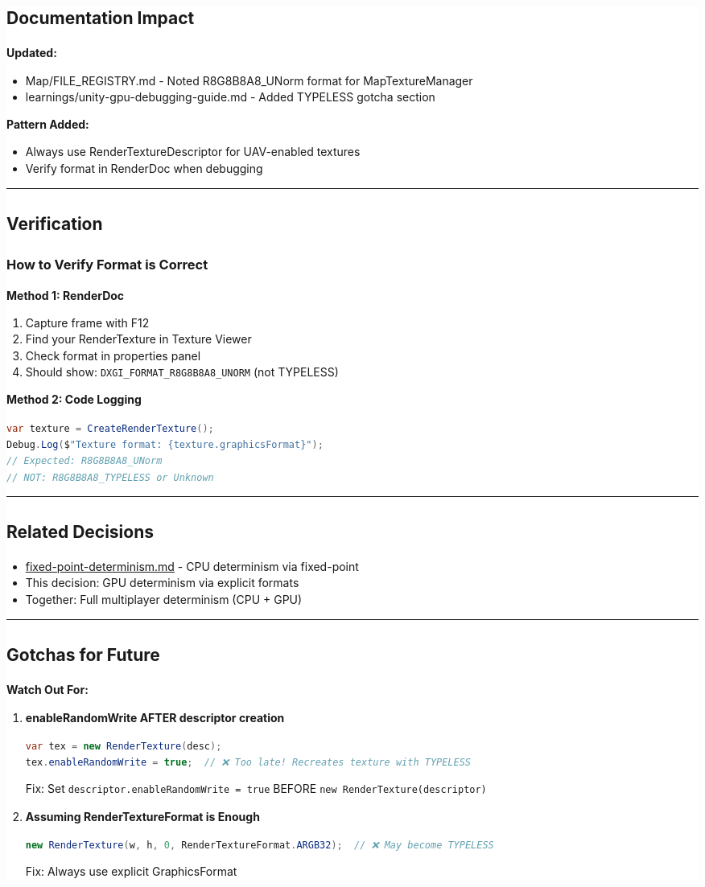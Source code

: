 
## Documentation Impact

**Updated:**
- Map/FILE_REGISTRY.md - Noted R8G8B8A8_UNorm format for MapTextureManager
- learnings/unity-gpu-debugging-guide.md - Added TYPELESS gotcha section

**Pattern Added:**
- Always use RenderTextureDescriptor for UAV-enabled textures
- Verify format in RenderDoc when debugging

---

## Verification

### How to Verify Format is Correct

**Method 1: RenderDoc**
1. Capture frame with F12
2. Find your RenderTexture in Texture Viewer
3. Check format in properties panel
4. Should show: `DXGI_FORMAT_R8G8B8A8_UNORM` (not TYPELESS)

**Method 2: Code Logging**
```csharp
var texture = CreateRenderTexture();
Debug.Log($"Texture format: {texture.graphicsFormat}");
// Expected: R8G8B8A8_UNorm
// NOT: R8G8B8A8_TYPELESS or Unknown
```

---

## Related Decisions

- [fixed-point-determinism.md](fixed-point-determinism.md) - CPU determinism via fixed-point
- This decision: GPU determinism via explicit formats
- Together: Full multiplayer determinism (CPU + GPU)

---

## Gotchas for Future

**Watch Out For:**
1. **enableRandomWrite AFTER descriptor creation**
   ```csharp
   var tex = new RenderTexture(desc);
   tex.enableRandomWrite = true;  // ❌ Too late! Recreates texture with TYPELESS
   ```
   Fix: Set `descriptor.enableRandomWrite = true` BEFORE `new RenderTexture(descriptor)`

2. **Assuming RenderTextureFormat is Enough**
   ```csharp
   new RenderTexture(w, h, 0, RenderTextureFormat.ARGB32);  // ❌ May become TYPELESS
   ```
   Fix: Always use explicit GraphicsFormat
